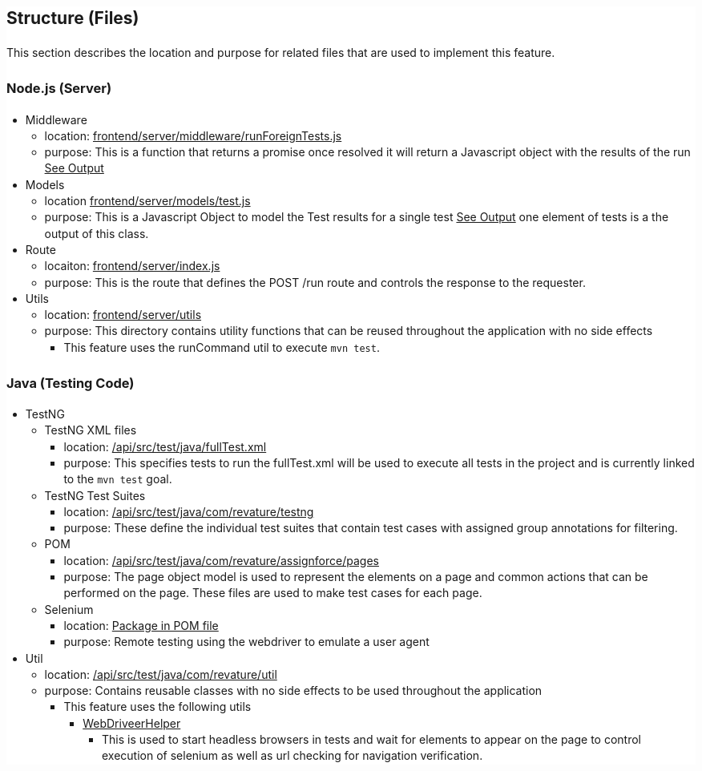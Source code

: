 
## Structure (Files)
This section describes the location and purpose for related files that are used to implement this feature.

### Node.js (Server)
- Middleware
    - location: [frontend/server/middleware/runForeignTests.js](/frontend/server/middleware/runForeignTests.js)
    - purpose: This is a function that returns a promise once resolved it will return a Javascript object with the results of the run [See Output](#output)
- Models
    - location [frontend/server/models/test.js](/frontend/server/models/test.js)
    - purpose: This is a Javascript Object to model the Test results for a single test [See Output](#output) one element of tests is a the output of this class.
- Route
    - locaiton: [frontend/server/index.js](/frontend/server/index.js)
    - purpose: This is the route that defines the POST /run route and controls the response to the requester.
- Utils
    - location: [frontend/server/utils](/frontend/server/utils)
    - purpose: This directory contains utility functions that can be reused throughout the application with no side effects
        - This feature uses the runCommand util to execute `mvn test`.

### Java (Testing Code)
- TestNG
    - TestNG XML files
        - location: [/api/src/test/java/fullTest.xml](/api/src/test/java/fullTest.xml)
        - purpose: This specifies tests to run the fullTest.xml will be used to execute all tests in the project and is currently linked to the `mvn test` goal.
    - TestNG Test Suites
        - location: [/api/src/test/java/com/revature/testng](/api/src/test/java/com/revature/testng)
        - purpose: These define the individual test suites that contain test cases with assigned group annotations for filtering.
    - POM
        - location: [/api/src/test/java/com/revature/assignforce/pages](/api/src/test/java/com/revature/assignforce/pages)
        - purpose: The page object model is used to represent the elements on a page and common actions that can be performed on the page. These files are used to make test cases for each page.
    - Selenium
        - location: [Package in POM file](/api/pom.xml)
        - purpose: Remote testing using the webdriver to emulate a user agent
- Util
    - location: [/api/src/test/java/com/revature/util](/api/src/test/java/com/revature/util)
    - purpose: Contains reusable classes with no side effects to be used throughout the application
        - This feature uses the following utils
            - [WebDriveerHelper](/api/src/test/java/com/revature/util/WebDriverHelper.java)
                - This is used to start headless browsers in tests and wait for elements to appear on the page to control execution of selenium as well as url checking for navigation verification. 
